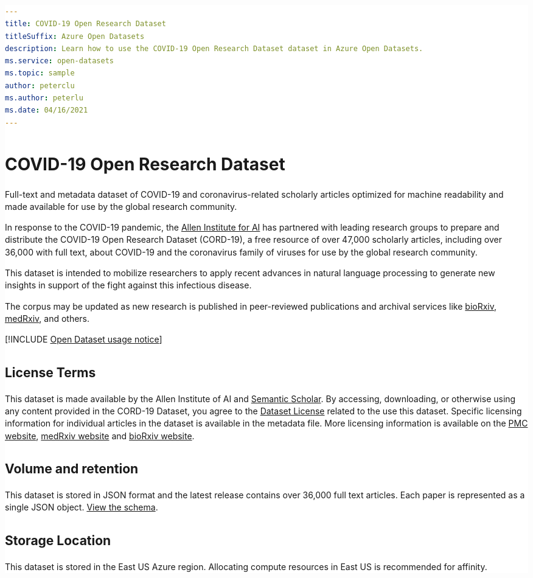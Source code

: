 ```yaml
---
title: COVID-19 Open Research Dataset
titleSuffix: Azure Open Datasets
description: Learn how to use the COVID-19 Open Research Dataset dataset in Azure Open Datasets.
ms.service: open-datasets
ms.topic: sample
author: peterclu
ms.author: peterlu
ms.date: 04/16/2021
---
```


# COVID-19 Open Research Dataset

Full-text and metadata dataset of COVID-19 and coronavirus-related scholarly articles optimized for machine readability and made available for use by the global research community.

In response to the COVID-19 pandemic, the [Allen Institute for AI](https://allenai.org/) has partnered with leading research groups to prepare and distribute the COVID-19 Open Research Dataset (CORD-19), a free resource of over 47,000 scholarly articles, including over 36,000 with full text, about COVID-19 and the coronavirus family of viruses for use by the global research community.

This dataset is intended to mobilize researchers to apply recent advances in natural language processing to generate new insights in support of the fight against this infectious disease.

The corpus may be updated as new research is published in peer-reviewed publications and archival services like [bioRxiv](https://www.biorxiv.org/), [medRxiv](https://www.medrxiv.org/), and others.

[!INCLUDE [Open Dataset usage notice](../../includes/open-datasets-usage-note.md)]

## License Terms

This dataset is made available by the Allen Institute of AI and [Semantic Scholar](https://pages.semanticscholar.org/coronavirus-research). By accessing, downloading, or otherwise using any content provided in the CORD-19 Dataset, you agree to the [Dataset License](https://ai2-semanticscholar-cord-19.s3-us-west-2.amazonaws.com/2020-03-13/COVID.DATA.LIC.AGMT.pdf) related to the use this dataset. Specific licensing information for individual articles in the dataset is available in the metadata file. More licensing information is available on the [PMC website](https://www.ncbi.nlm.nih.gov/pmc/tools/openftlist/), [medRxiv website](https://www.medrxiv.org/submit-a-manuscript) and [bioRxiv website](https://www.biorxiv.org/about-biorxiv).

## Volume and retention

This dataset is stored in JSON format and the latest release contains over 36,000 full text articles. Each paper is represented as a single JSON object. [View the schema](https://ai2-semanticscholar-cord-19.s3-us-west-2.amazonaws.com/2020-03-13/json_schema.txt).

## Storage Location
This dataset is stored in the East US Azure region. Allocating compute resources in East US is recommended for affinity.
